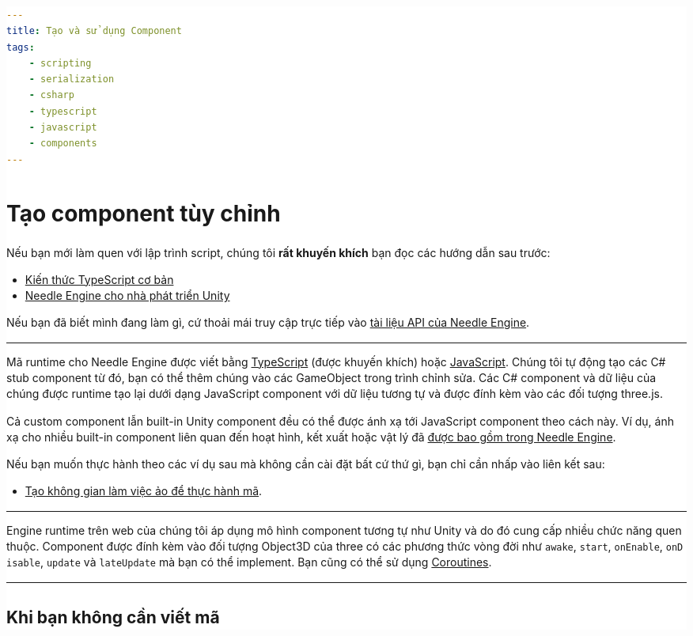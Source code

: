 ```yaml
---
title: Tạo và sử dụng Component
tags:
    - scripting
    - serialization
    - csharp
    - typescript
    - javascript
    - components
---
```


# Tạo component tùy chỉnh

Nếu bạn mới làm quen với lập trình script, chúng tôi **rất khuyến khích** bạn đọc các hướng dẫn sau trước:

- [Kiến thức TypeScript cơ bản](./getting-started/typescript-essentials.md)
- [Needle Engine cho nhà phát triển Unity](./getting-started/for-unity-developers.md)

Nếu bạn đã biết mình đang làm gì, cứ thoải mái truy cập trực tiếp vào [tài liệu API của Needle Engine](https://engine.needle.tools/docs/api/latest).

---

Mã runtime cho Needle Engine được viết bằng [TypeScript](https://typescriptlang.org) (được khuyến khích) hoặc [JavaScript](https://javascript.info/). Chúng tôi tự động tạo các C# stub component từ đó, bạn có thể thêm chúng vào các GameObject trong trình chỉnh sửa. Các C# component và dữ liệu của chúng được runtime tạo lại dưới dạng JavaScript component với dữ liệu tương tự và được đính kèm vào các đối tượng three.js.

Cả custom component lẫn built-in Unity component đều có thể được ánh xạ tới JavaScript component theo cách này. Ví dụ, ánh xạ cho nhiều built-in component liên quan đến hoạt hình, kết xuất hoặc vật lý đã [được bao gồm trong Needle Engine](./component-reference.md#unity-components).

Nếu bạn muốn thực hành theo các ví dụ sau mà không cần cài đặt bất cứ thứ gì, bạn chỉ cần nhấp vào liên kết sau:

- [Tạo không gian làm việc ảo để thực hành mã](https://stackblitz.com/fork/github/needle-engine/vite-template?file=src%2Fmain.ts).

----

Engine runtime trên web của chúng tôi áp dụng mô hình component tương tự như Unity và do đó cung cấp nhiều chức năng quen thuộc.
Component được đính kèm vào đối tượng Object3D của three có các phương thức vòng đời như ``awake``, ``start``, ``onEnable``, ``onDisable``, ``update`` và ``lateUpdate`` mà bạn có thể implement. Bạn cũng có thể sử dụng [Coroutines](#coroutines).

----

## Khi bạn không cần viết mã
